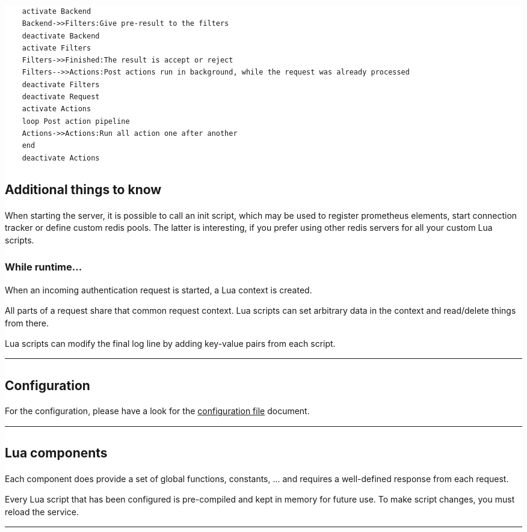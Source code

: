 ```mermaid
    activate Backend
    Backend->>Filters:Give pre-result to the filters
    deactivate Backend
    activate Filters
    Filters->>Finished:The result is accept or reject 
    Filters-->>Actions:Post actions run in background, while the request was already processed
    deactivate Filters
    deactivate Request
    activate Actions
    loop Post action pipeline
    Actions->>Actions:Run all action one after another
    end
    deactivate Actions
```

## Additional things to know

When starting the server, it is possible to call an init script, which may be used to register prometheus elements, start
connection tracker or define custom redis pools. The latter is interesting, if you prefer using other redis servers for all
your custom Lua scripts.

### While runtime...

When an incoming authentication request is started, a Lua context is created.

All parts of a request share that common request context. Lua scripts can set arbitrary data in the context and read/delete
things from there.

Lua scripts can modify the final log line by adding key-value pairs from each script.

---

## Configuration

For the configuration, please have a look for the [configuration file](/docs/configuration/configuration-file.md) document.

---

## Lua components

Each component does provide a set of global functions, constants, ... and requires a well-defined response from each request.

Every Lua script that has been configured is pre-compiled and kept in memory for future use. To make script changes, you
must reload the service.

---
